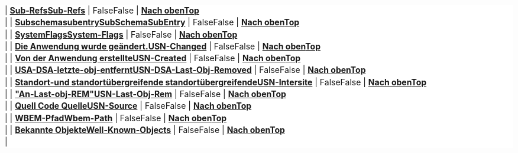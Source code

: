 | [<span data-ttu-id="92f88-345">**Sub-Refs**</span><span class="sxs-lookup"><span data-stu-id="92f88-345">**Sub-Refs**</span></span>](a-subrefs.md)                                             | <span data-ttu-id="92f88-346">False</span><span class="sxs-lookup"><span data-stu-id="92f88-346">False</span></span>     | [<span data-ttu-id="92f88-347">**Nach oben**</span><span class="sxs-lookup"><span data-stu-id="92f88-347">**Top**</span></span>](c-top.md)<br/>                                                          |
| [<span data-ttu-id="92f88-348">**Subschemasubentry**</span><span class="sxs-lookup"><span data-stu-id="92f88-348">**SubSchemaSubEntry**</span></span>](a-subschemasubentry.md)                          | <span data-ttu-id="92f88-349">False</span><span class="sxs-lookup"><span data-stu-id="92f88-349">False</span></span>     | [<span data-ttu-id="92f88-350">**Nach oben**</span><span class="sxs-lookup"><span data-stu-id="92f88-350">**Top**</span></span>](c-top.md)<br/>                                                          |
| [<span data-ttu-id="92f88-351">**SystemFlags**</span><span class="sxs-lookup"><span data-stu-id="92f88-351">**System-Flags**</span></span>](a-systemflags.md)                                     | <span data-ttu-id="92f88-352">False</span><span class="sxs-lookup"><span data-stu-id="92f88-352">False</span></span>     | [<span data-ttu-id="92f88-353">**Nach oben**</span><span class="sxs-lookup"><span data-stu-id="92f88-353">**Top**</span></span>](c-top.md)<br/>                                                          |
| [<span data-ttu-id="92f88-354">**Die Anwendung wurde geändert.**</span><span class="sxs-lookup"><span data-stu-id="92f88-354">**USN-Changed**</span></span>](a-usnchanged.md)                                       | <span data-ttu-id="92f88-355">False</span><span class="sxs-lookup"><span data-stu-id="92f88-355">False</span></span>     | [<span data-ttu-id="92f88-356">**Nach oben**</span><span class="sxs-lookup"><span data-stu-id="92f88-356">**Top**</span></span>](c-top.md)<br/>                                                          |
| [<span data-ttu-id="92f88-357">**Von der Anwendung erstellte**</span><span class="sxs-lookup"><span data-stu-id="92f88-357">**USN-Created**</span></span>](a-usncreated.md)                                       | <span data-ttu-id="92f88-358">False</span><span class="sxs-lookup"><span data-stu-id="92f88-358">False</span></span>     | [<span data-ttu-id="92f88-359">**Nach oben**</span><span class="sxs-lookup"><span data-stu-id="92f88-359">**Top**</span></span>](c-top.md)<br/>                                                          |
| [<span data-ttu-id="92f88-360">**USA-DSA-letzte-obj-entfernt**</span><span class="sxs-lookup"><span data-stu-id="92f88-360">**USN-DSA-Last-Obj-Removed**</span></span>](a-usndsalastobjremoved.md)                | <span data-ttu-id="92f88-361">False</span><span class="sxs-lookup"><span data-stu-id="92f88-361">False</span></span>     | [<span data-ttu-id="92f88-362">**Nach oben**</span><span class="sxs-lookup"><span data-stu-id="92f88-362">**Top**</span></span>](c-top.md)<br/>                                                          |
| [<span data-ttu-id="92f88-363">**Standort-und standortübergreifende standortübergreifende**</span><span class="sxs-lookup"><span data-stu-id="92f88-363">**USN-Intersite**</span></span>](a-usnintersite.md)                                   | <span data-ttu-id="92f88-364">False</span><span class="sxs-lookup"><span data-stu-id="92f88-364">False</span></span>     | [<span data-ttu-id="92f88-365">**Nach oben**</span><span class="sxs-lookup"><span data-stu-id="92f88-365">**Top**</span></span>](c-top.md)<br/>                                                          |
| [<span data-ttu-id="92f88-366">**"An-Last-obj-REM"**</span><span class="sxs-lookup"><span data-stu-id="92f88-366">**USN-Last-Obj-Rem**</span></span>](a-usnlastobjrem.md)                               | <span data-ttu-id="92f88-367">False</span><span class="sxs-lookup"><span data-stu-id="92f88-367">False</span></span>     | [<span data-ttu-id="92f88-368">**Nach oben**</span><span class="sxs-lookup"><span data-stu-id="92f88-368">**Top**</span></span>](c-top.md)<br/>                                                          |
| [<span data-ttu-id="92f88-369">**Quell Code Quelle**</span><span class="sxs-lookup"><span data-stu-id="92f88-369">**USN-Source**</span></span>](a-usnsource.md)                                         | <span data-ttu-id="92f88-370">False</span><span class="sxs-lookup"><span data-stu-id="92f88-370">False</span></span>     | [<span data-ttu-id="92f88-371">**Nach oben**</span><span class="sxs-lookup"><span data-stu-id="92f88-371">**Top**</span></span>](c-top.md)<br/>                                                          |
| [<span data-ttu-id="92f88-372">**WBEM-Pfad**</span><span class="sxs-lookup"><span data-stu-id="92f88-372">**Wbem-Path**</span></span>](a-wbempath.md)                                           | <span data-ttu-id="92f88-373">False</span><span class="sxs-lookup"><span data-stu-id="92f88-373">False</span></span>     | [<span data-ttu-id="92f88-374">**Nach oben**</span><span class="sxs-lookup"><span data-stu-id="92f88-374">**Top**</span></span>](c-top.md)<br/>                                                          |
| [<span data-ttu-id="92f88-375">**Bekannte Objekte**</span><span class="sxs-lookup"><span data-stu-id="92f88-375">**Well-Known-Objects**</span></span>](a-wellknownobjects.md)                          | <span data-ttu-id="92f88-376">False</span><span class="sxs-lookup"><span data-stu-id="92f88-376">False</span></span>     | [<span data-ttu-id="92f88-377">**Nach oben**</span><span class="sxs-lookup"><span data-stu-id="92f88-377">**Top**</span></span>](c-top.md)<br/>                                                          |